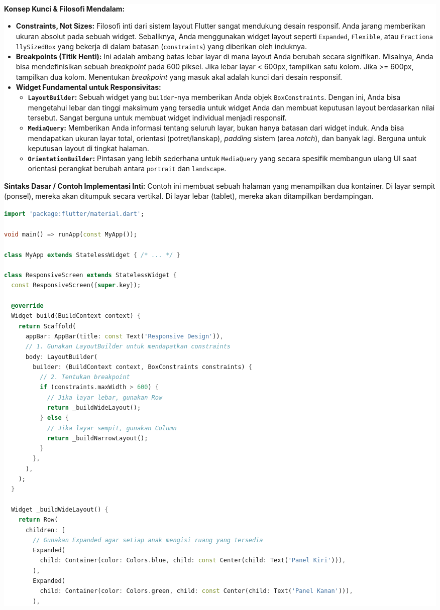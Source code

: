 **Konsep Kunci & Filosofi Mendalam:**

- **Constraints, Not Sizes:** Filosofi inti dari sistem layout Flutter sangat mendukung desain responsif. Anda jarang memberikan ukuran absolut pada sebuah widget. Sebaliknya, Anda menggunakan widget layout seperti `Expanded`, `Flexible`, atau `FractionallySizedBox` yang bekerja di dalam batasan (`constraints`) yang diberikan oleh induknya.
- **Breakpoints (Titik Henti):** Ini adalah ambang batas lebar layar di mana layout Anda berubah secara signifikan. Misalnya, Anda bisa mendefinisikan sebuah _breakpoint_ pada 600 piksel. Jika lebar layar \< 600px, tampilkan satu kolom. Jika \>= 600px, tampilkan dua kolom. Menentukan _breakpoint_ yang masuk akal adalah kunci dari desain responsif.
- **Widget Fundamental untuk Responsivitas:**
  - **`LayoutBuilder`:** Sebuah widget yang `builder`-nya memberikan Anda objek `BoxConstraints`. Dengan ini, Anda bisa mengetahui lebar dan tinggi maksimum yang tersedia untuk widget Anda dan membuat keputusan layout berdasarkan nilai tersebut. Sangat berguna untuk membuat widget individual menjadi responsif.
  - **`MediaQuery`:** Memberikan Anda informasi tentang seluruh layar, bukan hanya batasan dari widget induk. Anda bisa mendapatkan ukuran layar total, orientasi (potret/lanskap), _padding_ sistem (area _notch_), dan banyak lagi. Berguna untuk keputusan layout di tingkat halaman.
  - **`OrientationBuilder`:** Pintasan yang lebih sederhana untuk `MediaQuery` yang secara spesifik membangun ulang UI saat orientasi perangkat berubah antara `portrait` dan `landscape`.

**Sintaks Dasar / Contoh Implementasi Inti:**
Contoh ini membuat sebuah halaman yang menampilkan dua kontainer. Di layar sempit (ponsel), mereka akan ditumpuk secara vertikal. Di layar lebar (tablet), mereka akan ditampilkan berdampingan.

```dart
import 'package:flutter/material.dart';

void main() => runApp(const MyApp());

class MyApp extends StatelessWidget { /* ... */ }

class ResponsiveScreen extends StatelessWidget {
  const ResponsiveScreen({super.key});

  @override
  Widget build(BuildContext context) {
    return Scaffold(
      appBar: AppBar(title: const Text('Responsive Design')),
      // 1. Gunakan LayoutBuilder untuk mendapatkan constraints
      body: LayoutBuilder(
        builder: (BuildContext context, BoxConstraints constraints) {
          // 2. Tentukan breakpoint
          if (constraints.maxWidth > 600) {
            // Jika layar lebar, gunakan Row
            return _buildWideLayout();
          } else {
            // Jika layar sempit, gunakan Column
            return _buildNarrowLayout();
          }
        },
      ),
    );
  }

  Widget _buildWideLayout() {
    return Row(
      children: [
        // Gunakan Expanded agar setiap anak mengisi ruang yang tersedia
        Expanded(
          child: Container(color: Colors.blue, child: const Center(child: Text('Panel Kiri'))),
        ),
        Expanded(
          child: Container(color: Colors.green, child: const Center(child: Text('Panel Kanan'))),
        ),
```